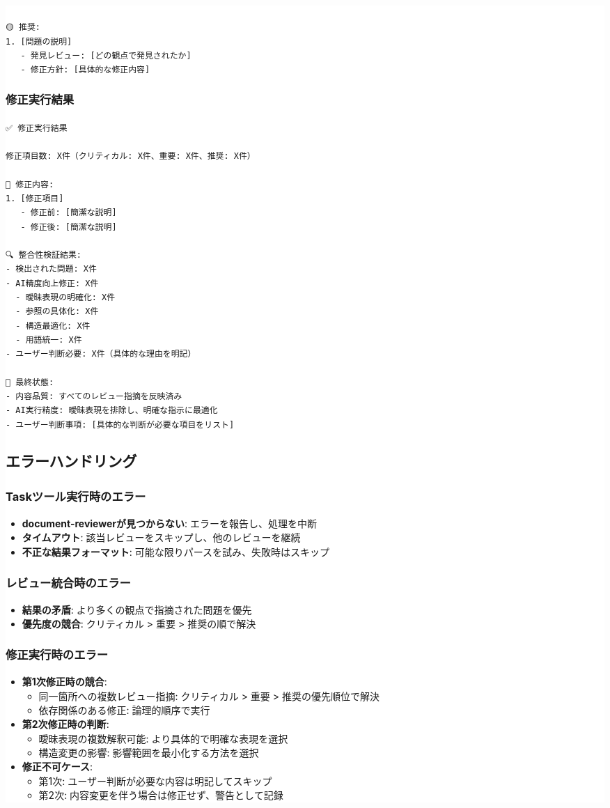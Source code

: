 ```

🟡 推奨:
1. [問題の説明]
   - 発見レビュー: [どの観点で発見されたか]
   - 修正方針: [具体的な修正内容]
```

### 修正実行結果
```
✅ 修正実行結果

修正項目数: X件（クリティカル: X件、重要: X件、推奨: X件）

📝 修正内容:
1. [修正項目]
   - 修正前: [簡潔な説明]
   - 修正後: [簡潔な説明]

🔍 整合性検証結果:
- 検出された問題: X件
- AI精度向上修正: X件
  - 曖昧表現の明確化: X件
  - 参照の具体化: X件
  - 構造最適化: X件
  - 用語統一: X件
- ユーザー判断必要: X件（具体的な理由を明記）

🎯 最終状態:
- 内容品質: すべてのレビュー指摘を反映済み
- AI実行精度: 曖昧表現を排除し、明確な指示に最適化
- ユーザー判断事項: [具体的な判断が必要な項目をリスト]
```

## エラーハンドリング

### Taskツール実行時のエラー
- **document-reviewerが見つからない**: エラーを報告し、処理を中断
- **タイムアウト**: 該当レビューをスキップし、他のレビューを継続
- **不正な結果フォーマット**: 可能な限りパースを試み、失敗時はスキップ

### レビュー統合時のエラー
- **結果の矛盾**: より多くの観点で指摘された問題を優先
- **優先度の競合**: クリティカル > 重要 > 推奨の順で解決

### 修正実行時のエラー
- **第1次修正時の競合**: 
  - 同一箇所への複数レビュー指摘: クリティカル > 重要 > 推奨の優先順位で解決
  - 依存関係のある修正: 論理的順序で実行
- **第2次修正時の判断**:
  - 曖昧表現の複数解釈可能: より具体的で明確な表現を選択
  - 構造変更の影響: 影響範囲を最小化する方法を選択
- **修正不可ケース**: 
  - 第1次: ユーザー判断が必要な内容は明記してスキップ
  - 第2次: 内容変更を伴う場合は修正せず、警告として記録
